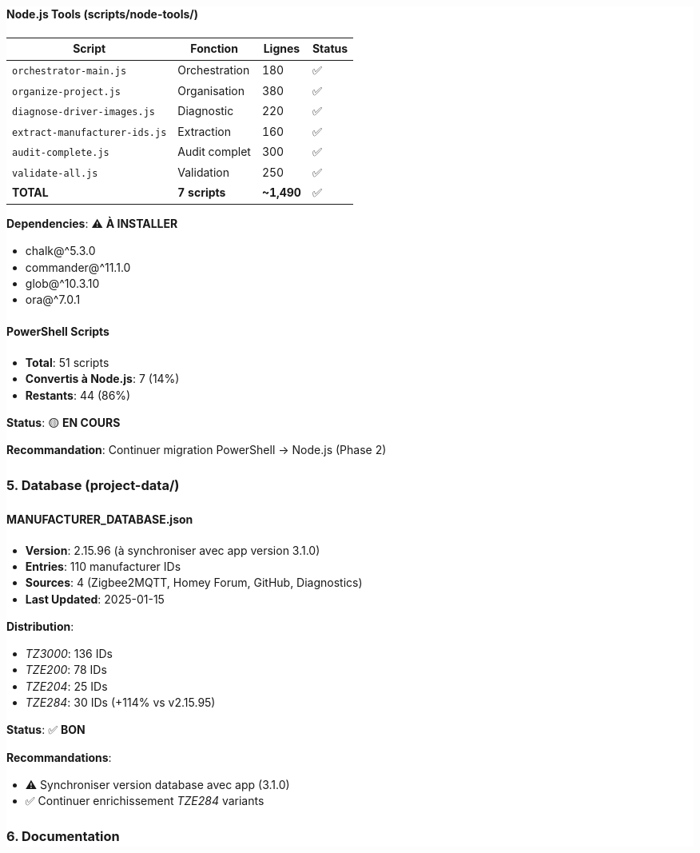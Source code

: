 #### Node.js Tools (scripts/node-tools/)

| Script | Fonction | Lignes | Status |
|--------|----------|--------|--------|
| `orchestrator-main.js` | Orchestration | 180 | ✅ |
| `organize-project.js` | Organisation | 380 | ✅ |
| `diagnose-driver-images.js` | Diagnostic | 220 | ✅ |
| `extract-manufacturer-ids.js` | Extraction | 160 | ✅ |
| `audit-complete.js` | Audit complet | 300 | ✅ |
| `validate-all.js` | Validation | 250 | ✅ |
| **TOTAL** | **7 scripts** | **~1,490** | ✅ |

**Dependencies**: ⚠️ **À INSTALLER**
- chalk@^5.3.0
- commander@^11.1.0
- glob@^10.3.10
- ora@^7.0.1

#### PowerShell Scripts
- **Total**: 51 scripts
- **Convertis à Node.js**: 7 (14%)
- **Restants**: 44 (86%)

**Status**: 🟡 **EN COURS**

**Recommandation**: Continuer migration PowerShell → Node.js (Phase 2)

### 5. Database (project-data/)

#### MANUFACTURER_DATABASE.json
- **Version**: 2.15.96 (à synchroniser avec app version 3.1.0)
- **Entries**: 110 manufacturer IDs
- **Sources**: 4 (Zigbee2MQTT, Homey Forum, GitHub, Diagnostics)
- **Last Updated**: 2025-01-15

**Distribution**:
- _TZ3000_: 136 IDs
- _TZE200_: 78 IDs
- _TZE204_: 25 IDs
- _TZE284_: 30 IDs (+114% vs v2.15.95)

**Status**: ✅ **BON**

**Recommandations**:
- ⚠️ Synchroniser version database avec app (3.1.0)
- ✅ Continuer enrichissement _TZE284_ variants

### 6. Documentation
